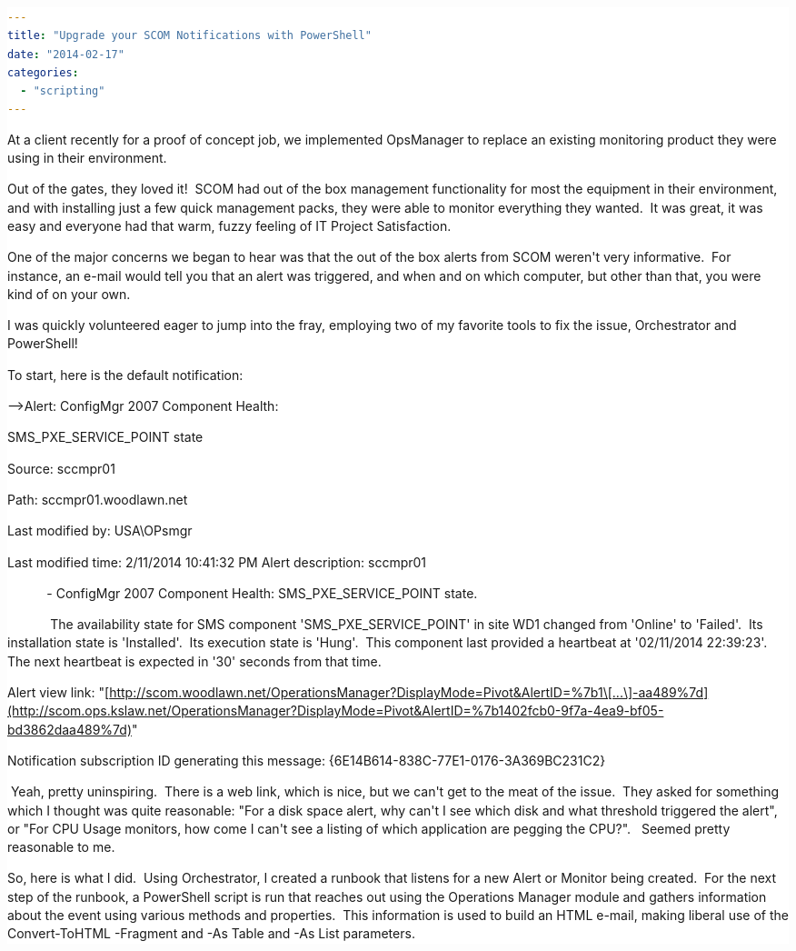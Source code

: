```yaml
---
title: "Upgrade your SCOM Notifications with PowerShell"
date: "2014-02-17"
categories: 
  - "scripting"
---
```


At a client recently for a proof of concept job, we implemented OpsManager to replace an existing monitoring product they were using in their environment.

Out of the gates, they loved it!  SCOM had out of the box management functionality for most the equipment in their environment, and with installing just a few quick management packs, they were able to monitor everything they wanted.  It was great, it was easy and everyone had that warm, fuzzy feeling of IT Project Satisfaction.

One of the major concerns we began to hear was that the out of the box alerts from SCOM weren't very informative.  For instance, an e-mail would tell you that an alert was triggered, and when and on which computer, but other than that, you were kind of on your own.

I was quickly volunteered eager to jump into the fray, employing two of my favorite tools to fix the issue, Orchestrator and PowerShell!

To start, here is the default notification:

\-->Alert: ConfigMgr 2007 Component Health:

SMS\_PXE\_SERVICE\_POINT state

Source: sccmpr01

Path: sccmpr01.woodlawn.net

Last modified by: USA\\OPsmgr

Last modified time: 2/11/2014 10:41:32 PM Alert description: sccmpr01

           - ConfigMgr 2007 Component Health: SMS\_PXE\_SERVICE\_POINT state.

            The availability state for SMS component 'SMS\_PXE\_SERVICE\_POINT' in site WD1 changed from 'Online' to 'Failed'.  Its installation state is 'Installed'.  Its execution state is 'Hung'.  This component last provided a heartbeat at '02/11/2014 22:39:23'.  The next heartbeat is expected in '30' seconds from that time.

Alert view link: "[http://scom.woodlawn.net/OperationsManager?DisplayMode=Pivot&AlertID=%7b1\[...\]-aa489%7d](http://scom.ops.kslaw.net/OperationsManager?DisplayMode=Pivot&AlertID=%7b1402fcb0-9f7a-4ea9-bf05-bd3862daa489%7d)"

Notification subscription ID generating this message: {6E14B614-838C-77E1-0176-3A369BC231C2}

 Yeah, pretty uninspiring.  There is a web link, which is nice, but we can't get to the meat of the issue.  They asked for something which I thought was quite reasonable: "For a disk space alert, why can't I see which disk and what threshold triggered the alert", or "For CPU Usage monitors, how come I can't see a listing of which application are pegging the CPU?".   Seemed pretty reasonable to me. 

So, here is what I did.  Using Orchestrator, I created a runbook that listens for a new Alert or Monitor being created.  For the next step of the runbook, a PowerShell script is run that reaches out using the Operations Manager module and gathers information about the event using various methods and properties.  This information is used to build an HTML e-mail, making liberal use of the Convert-ToHTML -Fragment and -As Table and -As List parameters.
